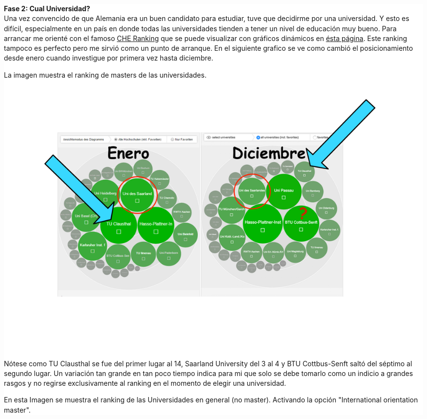 **Fase 2: Cual Universidad?**  
Una vez convencido de que Alemania era un buen candidato para estudiar, tuve que decidirme por una universidad. Y esto es difícil, especialmente en un país en donde todas las universidades tienden a tener un nivel de educación muy bueno. Para arrancar me orienté con el famoso [CHE Ranking](https://en.wikipedia.org/wiki/CHE\_ranking) que se puede visualizar con gráficos dinámicos en [ésta página](http://ranking.zeit.de/che2015/de/fachinfo/1). Este ranking tampoco es perfecto pero me sirvió como un punto de arranque. En el siguiente grafico se ve como cambió el posicionamiento desde enero cuando investigue por primera vez hasta diciembre.

La imagen muestra el ranking de masters de las universidades.  
![](https://raw.githubusercontent.com/Karlheinzniebuhr/karlheinzniebuhr.github.io/master/ES/_posts/img/master-study/ranking1.png)
Nótese como TU Clausthal se fue del primer lugar al 14, Saarland University del 3 al 4 y BTU Cottbus-Senft saltó del séptimo al segundo lugar. Un variación tan grande en tan poco tiempo indica para mi que solo se debe tomarlo como un indicio a grandes rasgos y no regirse exclusivamente al ranking en el momento de elegir una universidad.

En esta Imagen se muestra el ranking de las Universidades en general (no master). Activando la opción "International orientation master".  
